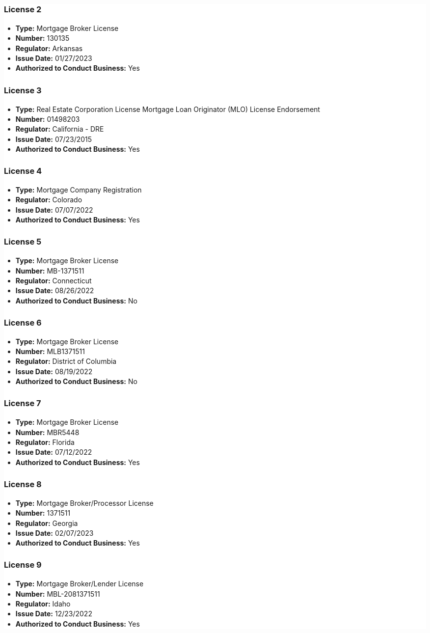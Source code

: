 ### License 2
- **Type:** Mortgage Broker License
- **Number:** 130135
- **Regulator:** Arkansas
- **Issue Date:** 01/27/2023
- **Authorized to Conduct Business:** Yes

### License 3
- **Type:** Real Estate Corporation License Mortgage Loan Originator (MLO) License Endorsement
- **Number:** 01498203
- **Regulator:** California - DRE
- **Issue Date:** 07/23/2015
- **Authorized to Conduct Business:** Yes

### License 4
- **Type:** Mortgage Company Registration
- **Regulator:** Colorado
- **Issue Date:** 07/07/2022
- **Authorized to Conduct Business:** Yes

### License 5
- **Type:** Mortgage Broker License
- **Number:** MB-1371511
- **Regulator:** Connecticut
- **Issue Date:** 08/26/2022
- **Authorized to Conduct Business:** No

### License 6
- **Type:** Mortgage Broker License
- **Number:** MLB1371511
- **Regulator:** District of Columbia
- **Issue Date:** 08/19/2022
- **Authorized to Conduct Business:** No

### License 7
- **Type:** Mortgage Broker License
- **Number:** MBR5448
- **Regulator:** Florida
- **Issue Date:** 07/12/2022
- **Authorized to Conduct Business:** Yes

### License 8
- **Type:** Mortgage Broker/Processor License
- **Number:** 1371511
- **Regulator:** Georgia
- **Issue Date:** 02/07/2023
- **Authorized to Conduct Business:** Yes

### License 9
- **Type:** Mortgage Broker/Lender License
- **Number:** MBL-2081371511
- **Regulator:** Idaho
- **Issue Date:** 12/23/2022
- **Authorized to Conduct Business:** Yes

